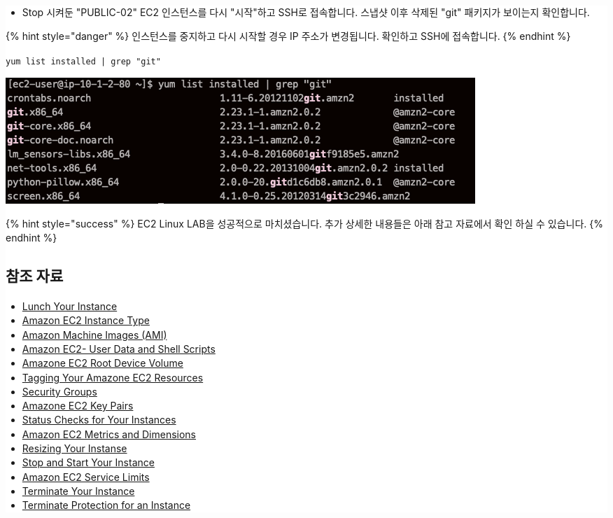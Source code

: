 * Stop 시켜둔 "PUBLIC-02" EC2 인스턴스를 다시 "시작"하고 SSH로 접속합니다. 스냅샷 이후 삭제된 "git" 패키지가 보이는지 확인합니다.

{% hint style="danger" %}
인스턴스를 중지하고 다시 시작할 경우 IP 주소가 변경됩니다. 확인하고 SSH에 접속합니다.
{% endhint %}

```text
yum list installed | grep "git"
```

![](../.gitbook/assets/image%20%28234%29.png)

{% hint style="success" %}
EC2 Linux LAB을 성공적으로 마치셨습니다. 추가 상세한 내용들은 아래 참고 자료에서 확인 하실 수 있습니다.
{% endhint %}

## 참조 자료

* [Lunch Your Instance](https://docs.aws.amazon.com/AWSEC2/latest/UserGuide/LaunchingAndUsingInstances.html)
* [Amazon EC2 Instance Type](https://aws.amazon.com/ec2/instance-types)
* [Amazon Machine Images \(AMI\)](https://docs.aws.amazon.com/AWSEC2/latest/UserGuide/AMIs.html)
* [Amazon EC2- User Data and Shell Scripts](https://docs.aws.amazon.com/AWSEC2/latest/UserGuide/user-data.html)
* [Amazone EC2 Root Device Volume](https://docs.aws.amazon.com/AWSEC2/latest/UserGuide/RootDeviceStorage.html)
* [Tagging Your Amazone EC2 Resources](https://docs.aws.amazon.com/AWSEC2/latest/UserGuide/Using_Tags.html)
* [Security Groups](https://docs.aws.amazon.com/AWSEC2/latest/UserGuide/using-network-security.html)
* [Amazone EC2 Key Pairs](https://docs.aws.amazon.com/AWSEC2/latest/UserGuide/ec2-key-pairs.html)
* [Status Checks for Your Instances](https://docs.aws.amazon.com/AWSEC2/latest/UserGuide/monitoring-system-instance-status-check.html?icmpid=docs_ec2_console)
* [Amazon EC2 Metrics and Dimensions](https://docs.aws.amazon.com/AmazonCloudWatch/latest/monitoring/ec2-metricscollected.html)
* [Resizing Your Instanse](https://docs.aws.amazon.com/AWSEC2/latest/UserGuide/ec2-instance-resize.html)
* [Stop and Start Your Instance](https://docs.aws.amazon.com/AWSEC2/latest/UserGuide/Stop_Start.html)
* [Amazon EC2 Service Limits](https://docs.aws.amazon.com/AWSEC2/latest/UserGuide/ec2-resource-limits.html)
* [Terminate Your Instance](https://docs.aws.amazon.com/AWSEC2/latest/UserGuide/terminating-instances.html)
* [Terminate Protection for an Instance](https://docs.aws.amazon.com/AWSEC2/latest/UserGuide/terminating-instances.html)



